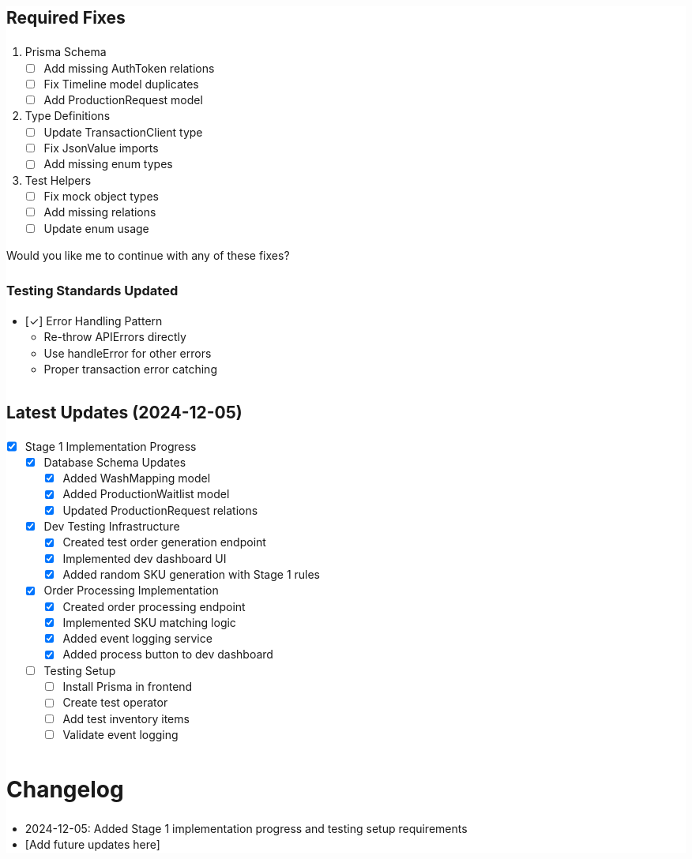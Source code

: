 ## Required Fixes
1. Prisma Schema
   - [ ] Add missing AuthToken relations
   - [ ] Fix Timeline model duplicates
   - [ ] Add ProductionRequest model

2. Type Definitions
   - [ ] Update TransactionClient type
   - [ ] Fix JsonValue imports
   - [ ] Add missing enum types

3. Test Helpers
   - [ ] Fix mock object types
   - [ ] Add missing relations
   - [ ] Update enum usage

Would you like me to continue with any of these fixes?

### Testing Standards Updated
- [✓] Error Handling Pattern
  - Re-throw APIErrors directly
  - Use handleError for other errors
  - Proper transaction error catching

## Latest Updates (2024-12-05)
- [x] Stage 1 Implementation Progress
  - [x] Database Schema Updates
    - [x] Added WashMapping model
    - [x] Added ProductionWaitlist model
    - [x] Updated ProductionRequest relations
  - [x] Dev Testing Infrastructure
    - [x] Created test order generation endpoint
    - [x] Implemented dev dashboard UI
    - [x] Added random SKU generation with Stage 1 rules
  - [x] Order Processing Implementation
    - [x] Created order processing endpoint
    - [x] Implemented SKU matching logic
    - [x] Added event logging service
    - [x] Added process button to dev dashboard
  - [ ] Testing Setup
    - [ ] Install Prisma in frontend
    - [ ] Create test operator
    - [ ] Add test inventory items
    - [ ] Validate event logging

# Changelog
- 2024-12-05: Added Stage 1 implementation progress and testing setup requirements
- [Add future updates here]
